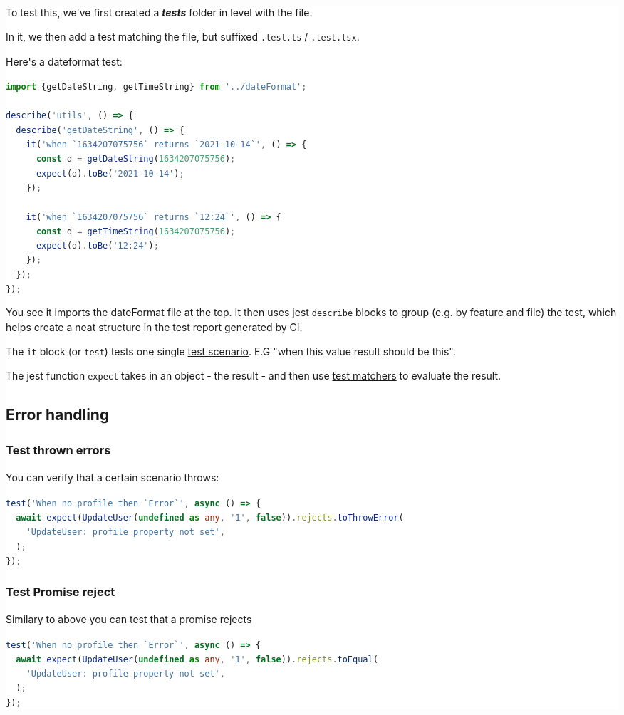 To test this, we've first created a _**tests**_ folder in level with the file.

In it, we then add a test matching the file, but suffixed `.test.ts` / `.test.tsx`.

Here's a dateformat test:

```typescript
import {getDateString, getTimeString} from '../dateFormat';

describe('utils', () => {
  describe('getDateString', () => {
    it('when `1634207075756` returns `2021-10-14`', () => {
      const d = getDateString(1634207075756);
      expect(d).toBe('2021-10-14');
    });

    it('when `1634207075756` returns `12:24`', () => {
      const d = getTimeString(1634207075756);
      expect(d).toBe('12:24');
    });
  });
});
```

You see it imports the dateFormat file at the top. It then uses jest `describe` blocks to group (e.g. by feature and file) the test, which helps create a neat structure in the test report generated by CI.

The `it` block (or `test`) tests one single [test scenario](https://www.guru99.com/test-scenario.html). E.G "when this value result should be this".

The jest function `expect` takes in an object - the result - and then use [test matchers](https://jestjs.io/docs/using-matchers) to evaluate the result.

## Error handling

### Test thrown errors

You can verify that a certain scenario throws:

```typescript
test('When no profile then `Error`', async () => {
  await expect(UpdateUser(undefined as any, '1', false)).rejects.toThrowError(
    'UpdateUser: profile property not set',
  );
});
```

### Test Promise reject

Similary to above you can test that a promise rejects

```typescript
test('When no profile then `Error`', async () => {
  await expect(UpdateUser(undefined as any, '1', false)).rejects.toEqual(
    'UpdateUser: profile property not set',
  );
});
```
